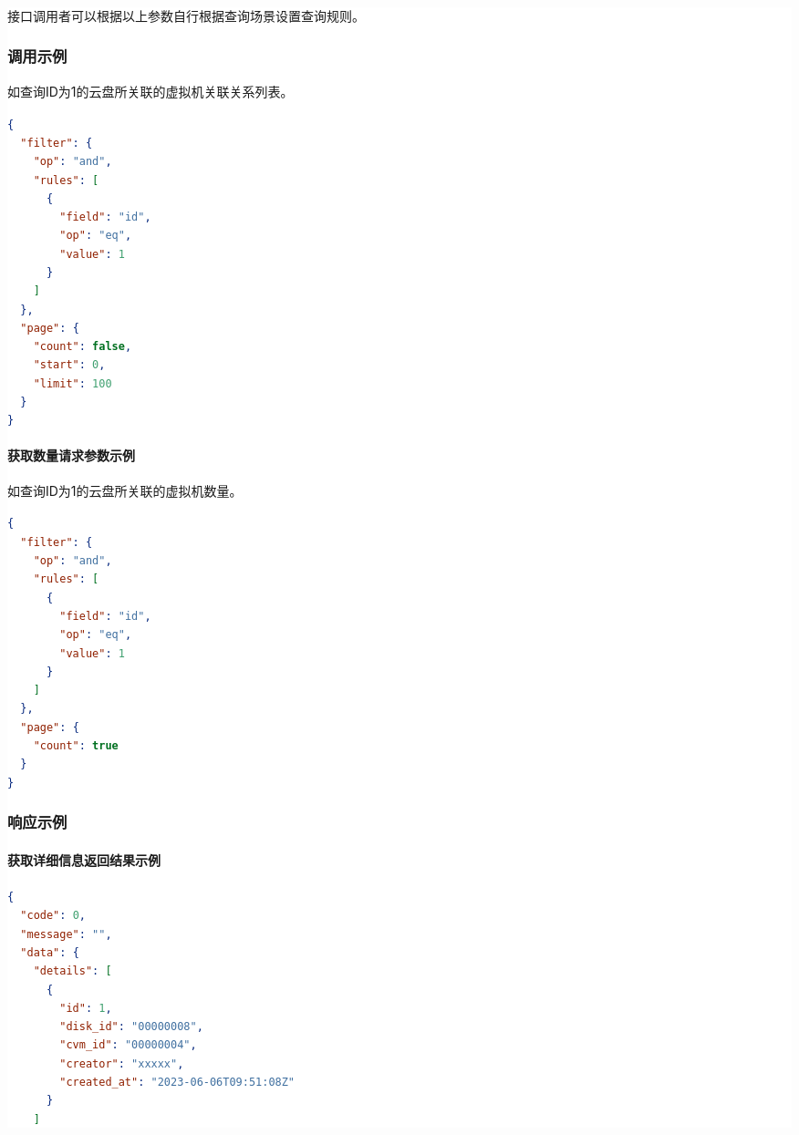接口调用者可以根据以上参数自行根据查询场景设置查询规则。

### 调用示例

如查询ID为1的云盘所关联的虚拟机关联关系列表。

```json
{
  "filter": {
    "op": "and",
    "rules": [
      {
        "field": "id",
        "op": "eq",
        "value": 1
      }
    ]
  },
  "page": {
    "count": false,
    "start": 0,
    "limit": 100
  }
}
```

#### 获取数量请求参数示例

如查询ID为1的云盘所关联的虚拟机数量。

```json
{
  "filter": {
    "op": "and",
    "rules": [
      {
        "field": "id",
        "op": "eq",
        "value": 1
      }
    ]
  },
  "page": {
    "count": true
  }
}
```

### 响应示例

#### 获取详细信息返回结果示例

```json
{
  "code": 0,
  "message": "",
  "data": {
    "details": [
      {
        "id": 1,
        "disk_id": "00000008",
        "cvm_id": "00000004",
        "creator": "xxxxx",
        "created_at": "2023-06-06T09:51:08Z"
      }
    ]
```